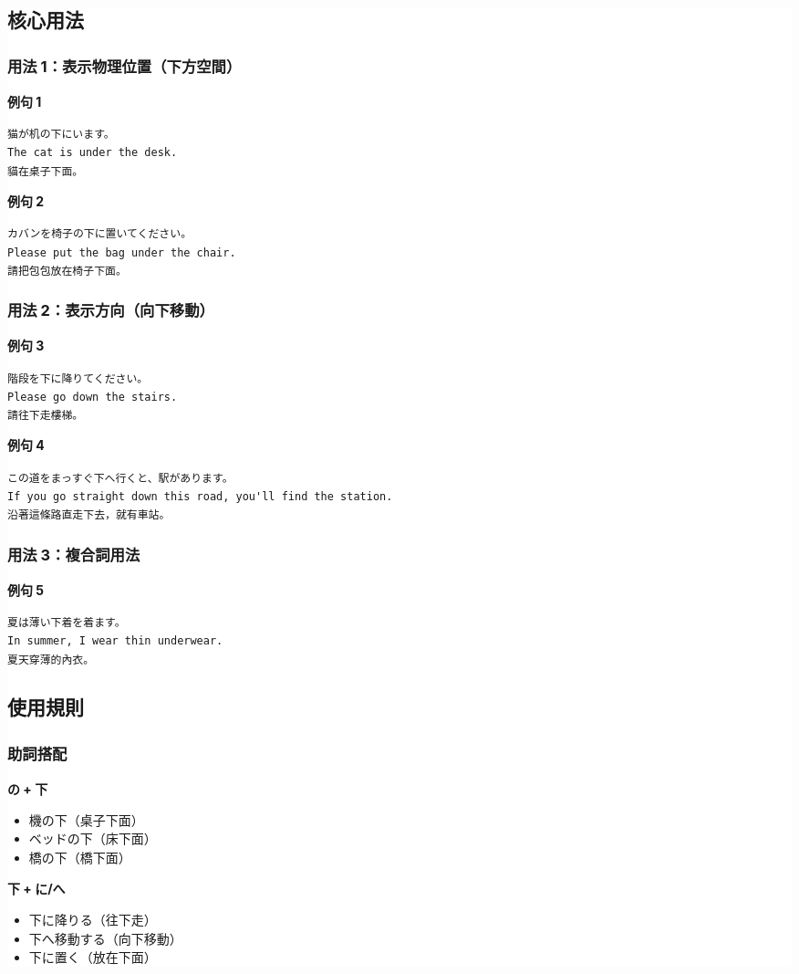 ## 核心用法

### 用法 1：表示物理位置（下方空間）

**例句 1**
```
猫が机の下にいます。
The cat is under the desk.
貓在桌子下面。
```

**例句 2**
```
カバンを椅子の下に置いてください。
Please put the bag under the chair.
請把包包放在椅子下面。
```

### 用法 2：表示方向（向下移動）

**例句 3**
```
階段を下に降りてください。
Please go down the stairs.
請往下走樓梯。
```

**例句 4**
```
この道をまっすぐ下へ行くと、駅があります。
If you go straight down this road, you'll find the station.
沿著這條路直走下去，就有車站。
```

### 用法 3：複合詞用法

**例句 5**
```
夏は薄い下着を着ます。
In summer, I wear thin underwear.
夏天穿薄的內衣。
```

## 使用規則

### 助詞搭配

**の + 下**
- 機の下（桌子下面）
- ベッドの下（床下面）
- 橋の下（橋下面）

**下 + に/へ**
- 下に降りる（往下走）
- 下へ移動する（向下移動）
- 下に置く（放在下面）
